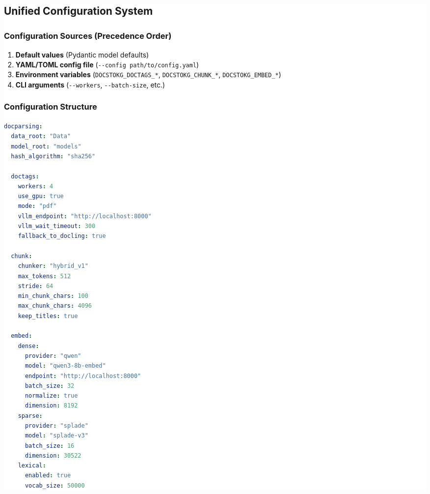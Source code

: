 ## Unified Configuration System

### Configuration Sources (Precedence Order)

1. **Default values** (Pydantic model defaults)
2. **YAML/TOML config file** (`--config path/to/config.yaml`)
3. **Environment variables** (`DOCSTOKG_DOCTAGS_*`, `DOCSTOKG_CHUNK_*`, `DOCSTOKG_EMBED_*`)
4. **CLI arguments** (`--workers`, `--batch-size`, etc.)

### Configuration Structure

```yaml
docparsing:
  data_root: "Data"
  model_root: "models"
  hash_algorithm: "sha256"
  
  doctags:
    workers: 4
    use_gpu: true
    mode: "pdf"
    vllm_endpoint: "http://localhost:8000"
    vllm_wait_timeout: 300
    fallback_to_docling: true
  
  chunk:
    chunker: "hybrid_v1"
    max_tokens: 512
    stride: 64
    min_chunk_chars: 100
    max_chunk_chars: 4096
    keep_titles: true
  
  embed:
    dense:
      provider: "qwen"
      model: "qwen3-8b-embed"
      endpoint: "http://localhost:8000"
      batch_size: 32
      normalize: true
      dimension: 8192
    sparse:
      provider: "splade"
      model: "splade-v3"
      batch_size: 16
      dimension: 30522
    lexical:
      enabled: true
      vocab_size: 50000
```
